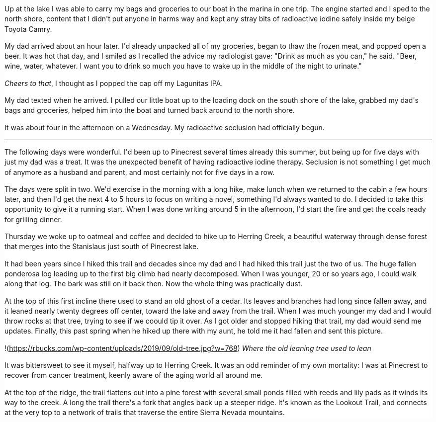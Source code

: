 Up at the lake I was able to carry my bags and groceries to our boat in the marina in one trip. The engine started and I sped to the north shore, content that I didn't put anyone in harms way and kept any stray bits of radioactive iodine safely inside my beige Toyota Camry. 

My dad arrived about an hour later. I'd already unpacked all of my groceries, began to thaw the frozen meat, and popped open a beer. It was hot that day, and I smiled as I recalled the advice my radiologist gave: "Drink as much as you can," he said. "Beer, wine, water, whatever. I want you to drink so much you have to wake up in the middle of the night to urinate." 

*Cheers to that*, I thought as I popped the cap off my Lagunitas IPA. 

My dad texted when he arrived. I pulled our little boat up to the loading dock on the south shore of the lake, grabbed my dad's bags and groceries, helped him into the boat and turned back around to the north shore. 

It was about four in the afternoon on a Wednesday. My radioactive seclusion had officially begun. 

---

The following days were wonderful. I'd been up to Pinecrest several times already this summer, but being up for five days with just my dad was a treat. It was the unexpected benefit of having radioactive iodine therapy. Seclusion is not something I get much of anymore as a husband and parent, and most certainly not for five days in a row. 

The days were split in two. We'd exercise in the morning with a long hike, make lunch when we returned to the cabin a few hours later, and then I'd get the next 4 to 5 hours to focus on writing a novel, something I'd always wanted to do. I decided to take this opportunity to give it a running start. When I was done writing around 5 in the afternoon, I'd start the fire and get the coals ready for grilling dinner. 

Thursday we woke up to oatmeal and coffee and decided to hike up to Herring Creek, a beautiful waterway through dense forest that merges into the Stanislaus just south of Pinecrest lake. 

It had been years since I hiked this trail and decades since my dad and I had hiked this trail just the two of us. The huge fallen ponderosa log leading up to the first big climb had nearly decomposed. When I was younger, 20 or so years ago, I could walk along that log. The bark was still on it back then. Now the whole thing was practically dust. 

At the top of this first incline there used to stand an old ghost of a cedar. Its leaves and branches had long since fallen away, and it leaned nearly twenty degrees off center, toward the lake and away from the trail. When I was much younger my dad and I would throw rocks at that tree, trying to see if we coould tip it over. As I got older and stopped hiking that trail, my dad would send me updates. Finally, this past spring when he hiked up there with my aunt, he told me it had fallen and sent this picture.

!(https://rbucks.com/wp-content/uploads/2019/09/old-tree.jpg?w=768)
*Where the old leaning tree used to lean*

It was bittersweet to see it myself, halfway up to Herring Creek. It was an odd reminder of my own mortality: I was at Pinecrest to recover from cancer treatment, keenly aware of the aging world all around me. 

At the top of the ridge, the trail flattens out into a pine forest with several small ponds filled with reeds and lily pads as it winds its way to the creek. A long the trail there's a fork that angles back up a steeper ridge. It's known as the Lookout Trail, and connects at the very top to a network of trails that traverse the entire Sierra Nevada mountains. 
